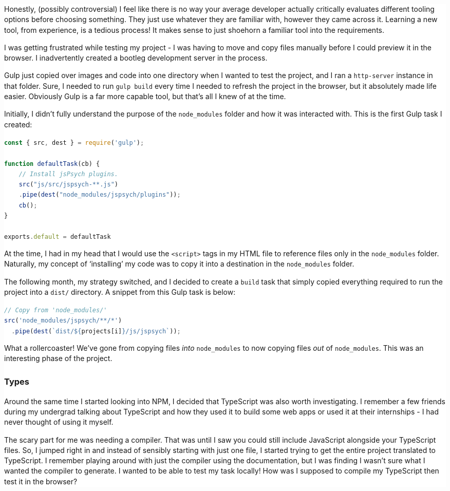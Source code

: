 Honestly, (possibly controversial) I feel like there is no way your average developer actually critically evaluates different tooling options before choosing something. They just use whatever they are familiar with, however they came across it. Learning a new tool, from experience, is a tedious process! It makes sense to just shoehorn a familiar tool into the requirements.

I was getting frustrated while testing my project - I was having to move and copy files manually before I could preview it in the browser. I inadvertently created a bootleg development server in the process.

Gulp just copied over images and code into one directory when I wanted to test the project, and I ran a `http-server` instance in that folder. Sure, I needed to run `gulp build` every time I needed to refresh the project in the browser, but it absolutely made life easier. Obviously Gulp is a far more capable tool, but that’s all I knew of at the time.

Initially, I didn’t fully understand the purpose of the `node_modules` folder and how it was interacted with. This is the first Gulp task I created:

```js
const { src, dest } = require('gulp');

function defaultTask(cb) {
    // Install jsPsych plugins.
    src("js/src/jspsych-**.js")
    .pipe(dest("node_modules/jspsych/plugins"));
    cb();
}

exports.default = defaultTask
```

At the time, I had in my head that I would use the `<script>` tags in my HTML file to reference files only in the `node_modules` folder. Naturally, my concept of ‘installing’ my code was to copy it into a destination in the `node_modules` folder.

The following month, my strategy switched, and I decided to create a `build` task that simply copied everything required to run the project into a `dist/` directory. A snippet from this Gulp task is below:

```js
// Copy from 'node_modules/'
src('node_modules/jspsych/**/*')
  .pipe(dest(`dist/${projects[i]}/js/jspsych`));
```

What a rollercoaster! We’ve gone from copying files _into_ `node_modules` to now copying files _out_ of `node_modules`. This was an interesting phase of the project.

### Types

Around the same time I started looking into NPM, I decided that TypeScript was also worth investigating. I remember a few friends during my undergrad talking about TypeScript and how they used it to build some web apps or used it at their internships - I had never thought of using it myself.

The scary part for me was needing a compiler. That was until I saw you could still include JavaScript alongside your TypeScript files. So, I jumped right in and instead of sensibly starting with just one file, I started trying to get the entire project translated to TypeScript. I remember playing around with just the compiler using the documentation, but I was finding I wasn’t sure what I wanted the compiler to generate. I wanted to be able to test my task locally! How was I supposed to compile my TypeScript then test it in the browser?
